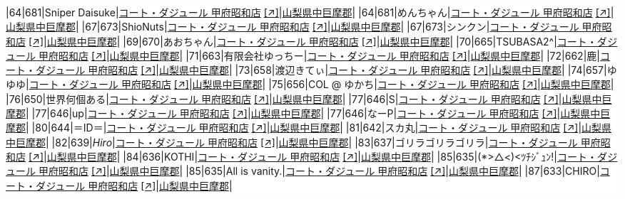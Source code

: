 |64|681|<span class="rank-name-dl">Sniper Daisuke</span>|<a href="/darts/rank/shops/1f0bf80ef7fc7ba9790ab824ce8730e5.html">コート・ダジュール 甲府昭和店</a> <a href="https://search.dartslive.com/jp/shop/1f0bf80ef7fc7ba9790ab824ce8730e5">[↗]</a>|<a href="/darts/rank/山梨県/中巨摩郡">山梨県中巨摩郡</a>|
|64|681|<span class="rank-name-dl">めんちゃん</span>|<a href="/darts/rank/shops/1f0bf80ef7fc7ba9790ab824ce8730e5.html">コート・ダジュール 甲府昭和店</a> <a href="https://search.dartslive.com/jp/shop/1f0bf80ef7fc7ba9790ab824ce8730e5">[↗]</a>|<a href="/darts/rank/山梨県/中巨摩郡">山梨県中巨摩郡</a>|
|67|673|<span class="rank-name-dl">ShioNuts</span>|<a href="/darts/rank/shops/1f0bf80ef7fc7ba9790ab824ce8730e5.html">コート・ダジュール 甲府昭和店</a> <a href="https://search.dartslive.com/jp/shop/1f0bf80ef7fc7ba9790ab824ce8730e5">[↗]</a>|<a href="/darts/rank/山梨県/中巨摩郡">山梨県中巨摩郡</a>|
|67|673|<span class="rank-name-dl">シンクン</span>|<a href="/darts/rank/shops/1f0bf80ef7fc7ba9790ab824ce8730e5.html">コート・ダジュール 甲府昭和店</a> <a href="https://search.dartslive.com/jp/shop/1f0bf80ef7fc7ba9790ab824ce8730e5">[↗]</a>|<a href="/darts/rank/山梨県/中巨摩郡">山梨県中巨摩郡</a>|
|69|670|<span class="rank-name-dl">あおちゃん</span>|<a href="/darts/rank/shops/1f0bf80ef7fc7ba9790ab824ce8730e5.html">コート・ダジュール 甲府昭和店</a> <a href="https://search.dartslive.com/jp/shop/1f0bf80ef7fc7ba9790ab824ce8730e5">[↗]</a>|<a href="/darts/rank/山梨県/中巨摩郡">山梨県中巨摩郡</a>|
|70|665|<span class="rank-name-pd">TSUBASA2^</span>|<a href="/darts/rank/shops/45648.html">コート・ダジュール 甲府昭和店</a> <a href="https://vs.phoenixdarts.com/jp/shop/shopDetailInfo/s_45648?s_seq=45648">[↗]</a>|<a href="/darts/rank/山梨県/中巨摩郡">山梨県中巨摩郡</a>|
|71|663|<span class="rank-name-dl">有限会社ゆっちー</span>|<a href="/darts/rank/shops/1f0bf80ef7fc7ba9790ab824ce8730e5.html">コート・ダジュール 甲府昭和店</a> <a href="https://search.dartslive.com/jp/shop/1f0bf80ef7fc7ba9790ab824ce8730e5">[↗]</a>|<a href="/darts/rank/山梨県/中巨摩郡">山梨県中巨摩郡</a>|
|72|662|<span class="rank-name-pd">鹿</span>|<a href="/darts/rank/shops/45648.html">コート・ダジュール 甲府昭和店</a> <a href="https://vs.phoenixdarts.com/jp/shop/shopDetailInfo/s_45648?s_seq=45648">[↗]</a>|<a href="/darts/rank/山梨県/中巨摩郡">山梨県中巨摩郡</a>|
|73|658|<span class="rank-name-dl">渡辺きてぃ</span>|<a href="/darts/rank/shops/1f0bf80ef7fc7ba9790ab824ce8730e5.html">コート・ダジュール 甲府昭和店</a> <a href="https://search.dartslive.com/jp/shop/1f0bf80ef7fc7ba9790ab824ce8730e5">[↗]</a>|<a href="/darts/rank/山梨県/中巨摩郡">山梨県中巨摩郡</a>|
|74|657|<span class="rank-name-dl">ゆゆゆ</span>|<a href="/darts/rank/shops/1f0bf80ef7fc7ba9790ab824ce8730e5.html">コート・ダジュール 甲府昭和店</a> <a href="https://search.dartslive.com/jp/shop/1f0bf80ef7fc7ba9790ab824ce8730e5">[↗]</a>|<a href="/darts/rank/山梨県/中巨摩郡">山梨県中巨摩郡</a>|
|75|656|<span class="rank-name-pd">COL @ ゆかち</span>|<a href="/darts/rank/shops/45648.html">コート・ダジュール 甲府昭和店</a> <a href="https://vs.phoenixdarts.com/jp/shop/shopDetailInfo/s_45648?s_seq=45648">[↗]</a>|<a href="/darts/rank/山梨県/中巨摩郡">山梨県中巨摩郡</a>|
|76|650|<span class="rank-name-pd">世界何個ある</span>|<a href="/darts/rank/shops/45648.html">コート・ダジュール 甲府昭和店</a> <a href="https://vs.phoenixdarts.com/jp/shop/shopDetailInfo/s_45648?s_seq=45648">[↗]</a>|<a href="/darts/rank/山梨県/中巨摩郡">山梨県中巨摩郡</a>|
|77|646|<span class="rank-name-pd">S</span>|<a href="/darts/rank/shops/45648.html">コート・ダジュール 甲府昭和店</a> <a href="https://vs.phoenixdarts.com/jp/shop/shopDetailInfo/s_45648?s_seq=45648">[↗]</a>|<a href="/darts/rank/山梨県/中巨摩郡">山梨県中巨摩郡</a>|
|77|646|<span class="rank-name-pd">up</span>|<a href="/darts/rank/shops/45648.html">コート・ダジュール 甲府昭和店</a> <a href="https://vs.phoenixdarts.com/jp/shop/shopDetailInfo/s_45648?s_seq=45648">[↗]</a>|<a href="/darts/rank/山梨県/中巨摩郡">山梨県中巨摩郡</a>|
|77|646|<span class="rank-name-pd">なーP</span>|<a href="/darts/rank/shops/45648.html">コート・ダジュール 甲府昭和店</a> <a href="https://vs.phoenixdarts.com/jp/shop/shopDetailInfo/s_45648?s_seq=45648">[↗]</a>|<a href="/darts/rank/山梨県/中巨摩郡">山梨県中巨摩郡</a>|
|80|644|<span class="rank-name-dl">＝ID＝</span>|<a href="/darts/rank/shops/1f0bf80ef7fc7ba9790ab824ce8730e5.html">コート・ダジュール 甲府昭和店</a> <a href="https://search.dartslive.com/jp/shop/1f0bf80ef7fc7ba9790ab824ce8730e5">[↗]</a>|<a href="/darts/rank/山梨県/中巨摩郡">山梨県中巨摩郡</a>|
|81|642|<span class="rank-name-pd">スカ丸</span>|<a href="/darts/rank/shops/45648.html">コート・ダジュール 甲府昭和店</a> <a href="https://vs.phoenixdarts.com/jp/shop/shopDetailInfo/s_45648?s_seq=45648">[↗]</a>|<a href="/darts/rank/山梨県/中巨摩郡">山梨県中巨摩郡</a>|
|82|639|<span class="rank-name-dl">*Hiro*</span>|<a href="/darts/rank/shops/1f0bf80ef7fc7ba9790ab824ce8730e5.html">コート・ダジュール 甲府昭和店</a> <a href="https://search.dartslive.com/jp/shop/1f0bf80ef7fc7ba9790ab824ce8730e5">[↗]</a>|<a href="/darts/rank/山梨県/中巨摩郡">山梨県中巨摩郡</a>|
|83|637|<span class="rank-name-pd">ゴリラゴリラゴリラ</span>|<a href="/darts/rank/shops/45648.html">コート・ダジュール 甲府昭和店</a> <a href="https://vs.phoenixdarts.com/jp/shop/shopDetailInfo/s_45648?s_seq=45648">[↗]</a>|<a href="/darts/rank/山梨県/中巨摩郡">山梨県中巨摩郡</a>|
|84|636|<span class="rank-name-pd">KOTHI</span>|<a href="/darts/rank/shops/45648.html">コート・ダジュール 甲府昭和店</a> <a href="https://vs.phoenixdarts.com/jp/shop/shopDetailInfo/s_45648?s_seq=45648">[↗]</a>|<a href="/darts/rank/山梨県/中巨摩郡">山梨県中巨摩郡</a>|
|85|635|<span class="rank-name-pd">(*&gt;△&lt;)&lt;ﾂﾁｼﾞｭﾝ!</span>|<a href="/darts/rank/shops/45648.html">コート・ダジュール 甲府昭和店</a> <a href="https://vs.phoenixdarts.com/jp/shop/shopDetailInfo/s_45648?s_seq=45648">[↗]</a>|<a href="/darts/rank/山梨県/中巨摩郡">山梨県中巨摩郡</a>|
|85|635|<span class="rank-name-dl">All is vanity.</span>|<a href="/darts/rank/shops/1f0bf80ef7fc7ba9790ab824ce8730e5.html">コート・ダジュール 甲府昭和店</a> <a href="https://search.dartslive.com/jp/shop/1f0bf80ef7fc7ba9790ab824ce8730e5">[↗]</a>|<a href="/darts/rank/山梨県/中巨摩郡">山梨県中巨摩郡</a>|
|87|633|<span class="rank-name-pd">CHIRO</span>|<a href="/darts/rank/shops/45648.html">コート・ダジュール 甲府昭和店</a> <a href="https://vs.phoenixdarts.com/jp/shop/shopDetailInfo/s_45648?s_seq=45648">[↗]</a>|<a href="/darts/rank/山梨県/中巨摩郡">山梨県中巨摩郡</a>|